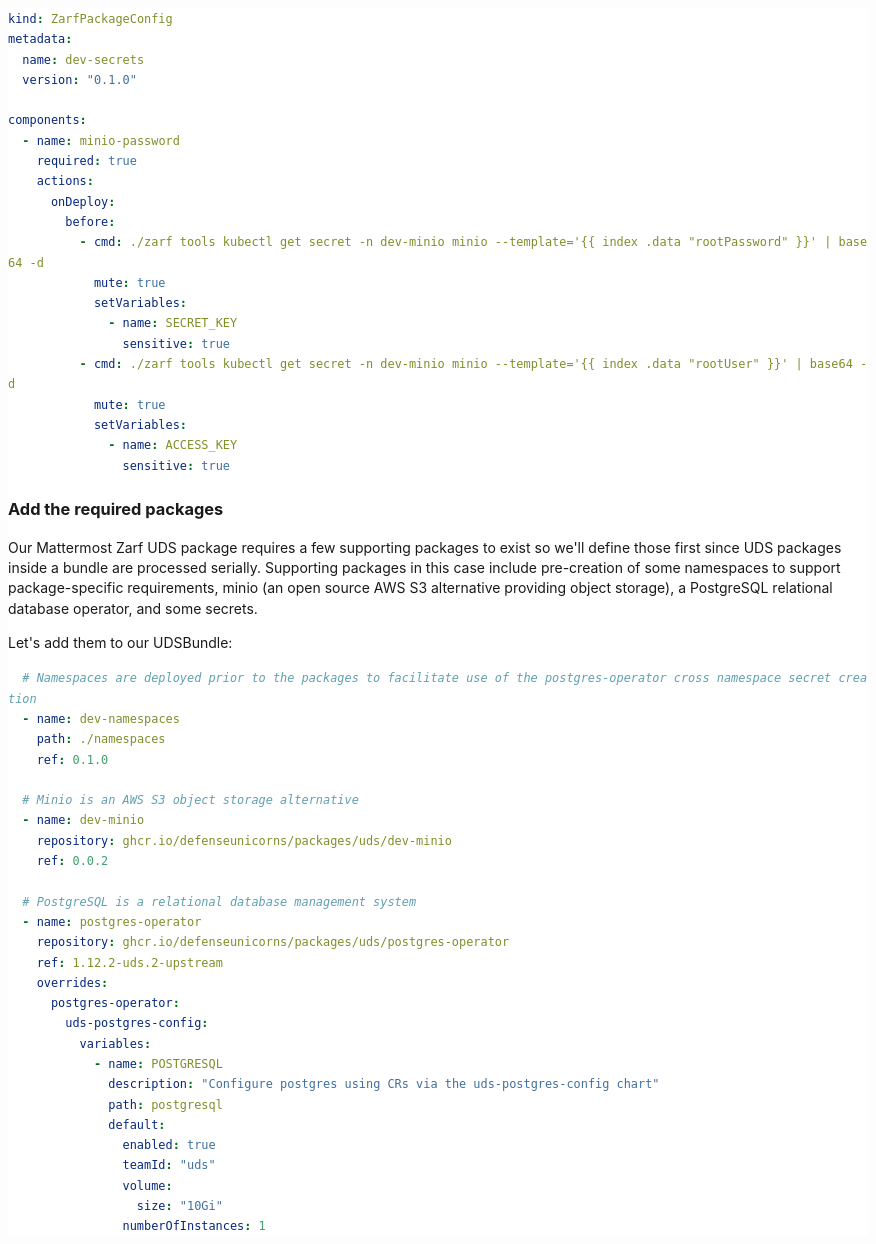 ```yaml
kind: ZarfPackageConfig
metadata:
  name: dev-secrets
  version: "0.1.0"

components:
  - name: minio-password
    required: true
    actions:
      onDeploy:
        before:
          - cmd: ./zarf tools kubectl get secret -n dev-minio minio --template='{{ index .data "rootPassword" }}' | base64 -d
            mute: true
            setVariables:
              - name: SECRET_KEY
                sensitive: true
          - cmd: ./zarf tools kubectl get secret -n dev-minio minio --template='{{ index .data "rootUser" }}' | base64 -d
            mute: true
            setVariables:
              - name: ACCESS_KEY
                sensitive: true
```

### Add the required packages

Our Mattermost Zarf UDS package requires a few supporting packages to exist so we'll define those first since UDS packages inside a bundle are processed serially. Supporting packages in this case include pre-creation of some namespaces to support package-specific requirements, minio (an open source AWS S3 alternative providing object storage), a PostgreSQL relational database operator, and some secrets.  

Let's add them to our UDSBundle:  

```yaml
  # Namespaces are deployed prior to the packages to facilitate use of the postgres-operator cross namespace secret creation
  - name: dev-namespaces
    path: ./namespaces
    ref: 0.1.0

  # Minio is an AWS S3 object storage alternative
  - name: dev-minio
    repository: ghcr.io/defenseunicorns/packages/uds/dev-minio
    ref: 0.0.2

  # PostgreSQL is a relational database management system
  - name: postgres-operator
    repository: ghcr.io/defenseunicorns/packages/uds/postgres-operator
    ref: 1.12.2-uds.2-upstream
    overrides:
      postgres-operator:
        uds-postgres-config:
          variables:
            - name: POSTGRESQL
              description: "Configure postgres using CRs via the uds-postgres-config chart"
              path: postgresql
              default:
                enabled: true
                teamId: "uds"
                volume:
                  size: "10Gi"
                numberOfInstances: 1
```